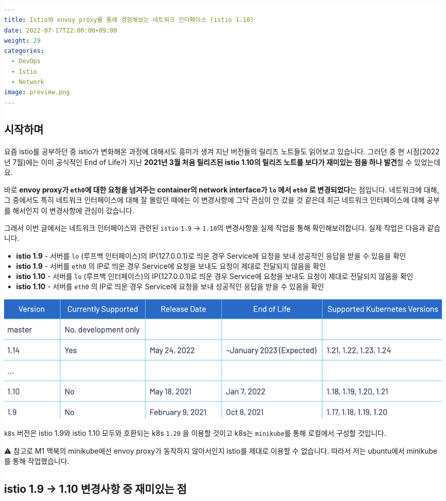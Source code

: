 ```yaml
---
title: Istio와 envoy proxy를 통해 경험해보는 네트워크 인터페이스 (istio 1.10)
date: 2022-07-17T22:00:00+09:00
weight: 29
categories:
  - DevOps
  - Istio
  - Network
image: preview.png
---
```


## 시작하며

요즘 istio를 공부하던 중 istio가 변화해온 과정에 대해서도 흥미가 생겨 지난 버전들의 릴리즈 노트들도 읽어보고 있습니다. 그러던 중 현 시점(2022년 7월)에는 이미 공식적인 End of Life가 지난 **2021년 3월 처음 릴리즈된 istio 1.10의 릴리즈 노트를 보다가 재미있는 점을 하나 발견**할 수 있었는데요.

바로 **envoy proxy가 `eth0`에 대한 요청을 넘겨주는 container의 network interface가 `lo` 에서 `eth0` 로 변경되었다**는 점입니다. 네트워크에 대해, 그 중에서도 특히 네트워크 인터페이스에 대해 잘 몰랐던 때에는 이 변경사항에 그닥 관심이 안 갔을 것 같은데 최근 네트워크 인터페이스에 대해 공부를 해서인지 이 변경사항에 관심이 갔습니다.

그래서 이번 글에서는 네트워크 인터페이스와 관련된 `istio` `1.9` → `1.10`의 변경사항을 실제 작업을 통해 확인해보려합니다. 실제 작업은 다음과 같습니다.

- **istio 1.9** - 서버를 `lo` (루프백 인터페이스)의 IP(127.0.0.1)로 띄운 경우 Service에 요청을 보내 성공적인 응답을 받을 수 있음을 확인
- **istio 1.9** - 서버를 `eth0` 의 IP로 띄운 경우 Service에 요청을 보내도 요청이 제대로 전달되지 않음을 확인
- **istio 1.10** - 서버를 `lo` (루프백 인터페이스)의 IP(127.0.0.1)로 띄운 경우 Service에 요청을 보내도 요청이 제대로 전달되지 않음을 확인
- **istio 1.10** - 서버를 `eth0` 의 IP로 띄운 경우 Service에 요청을 보내 성공적인 응답을 받을 수 있음을 확인

![istio <-> k8s 버전 호환성](version-compatibility.png)

`k8s` 버전은 istio 1.9와 istio 1.10 모두와 호환되는 k8s `1.20` 을 이용할 것이고 k8s는 `minikube`를 통해 로컬에서 구성할 것입니다.

⚠️ 참고로 M1 맥북의 minikube에선 envoy proxy가 동작하지 않아서인지 istio를 제대로 이용할 수 없습니다. 따라서 저는 ubuntu에서 minikube를 통해 작업했습니다.

## istio 1.9 → 1.10 변경사항 중 재미있는 점
